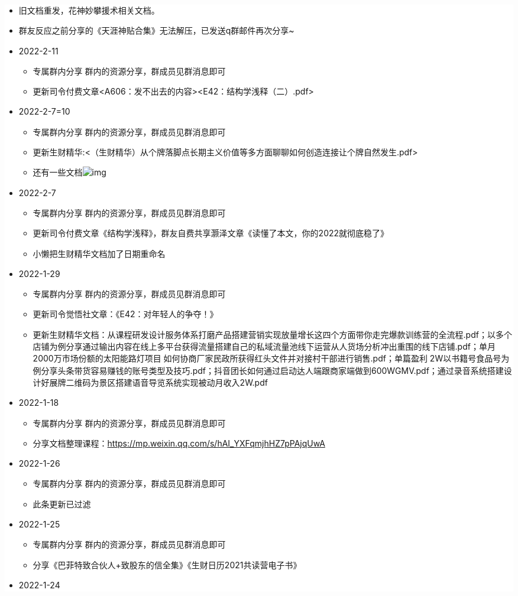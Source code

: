   - 旧文档重发，花神妙攀援术相关文档。

  - 群友反应之前分享的《天涯神贴合集》无法解压，已发送q群邮件再次分享~

- 2022-2-11

  - 专属群内分享
    群内的资源分享，群成员见群消息即可

  - 更新司令付费文章<A606：发不出去的内容><E42：结构学浅释（⼆）.pdf>

- 2022-2-7=10

  - 专属群内分享
    群内的资源分享，群成员见群消息即可

  - 更新生财精华:<（生财精华）从个牌落脚点长期主义价值等多方面聊聊如何创造连接让个牌自然发生.pdf>

  - 还有一些文档![img](https://api2.mubu.com/v3/document_image/4d9e87c3-ae2e-4e90-9f14-da9821154c56-11655212.jpg)

- 2022-2-7

  - 专属群内分享
    群内的资源分享，群成员见群消息即可

  - 更新司令付费文章《结构学浅释》，群友自费共享灏泽文章《读懂了本文，你的2022就彻底稳了》

  - 小懒把生财精华文档加了日期重命名

- 2022-1-29

  - 专属群内分享
    群内的资源分享，群成员见群消息即可

  - 更新司令觉悟社文章：《E42：对年轻⼈的争夺！》

  - 更新生财精华文档：从课程研发设计服务体系打磨产品搭建营销实现放量增长这四个方面带你走完爆款训练营的全流程.pdf；以多个店铺为例分享通过输出内容在线上多平台获得流量搭建自己的私域流量池线下运营从人货场分析冲出重围的线下店铺.pdf；单月2000万市场份额的太阳能路灯项目  如何协商厂家民政所获得红头文件并对接村干部进行销售.pdf；单篇盈利 2W以书籍号食品号为例分享头条带货容易赚钱的账号类型及技巧.pdf；抖音团长如何通过启动达人端跟商家端做到600WGMV.pdf；通过录音系统搭建设计好展牌二维码为景区搭建语音导览系统实现被动月收入2W.pdf

- 2022-1-18

  - 专属群内分享
    群内的资源分享，群成员见群消息即可

  - 分享文档整理课程：https://mp.weixin.qq.com/s/hAI_YXFqmjhHZ7pPAjqUwA

- 2022-1-26

  - 专属群内分享
    群内的资源分享，群成员见群消息即可

  - 此条更新已过滤

- 2022-1-25

  - 专属群内分享
    群内的资源分享，群成员见群消息即可

  - 分享《巴菲特致合伙人+致股东的信全集》《生财日历2021共读营电子书》

- 2022-1-24
